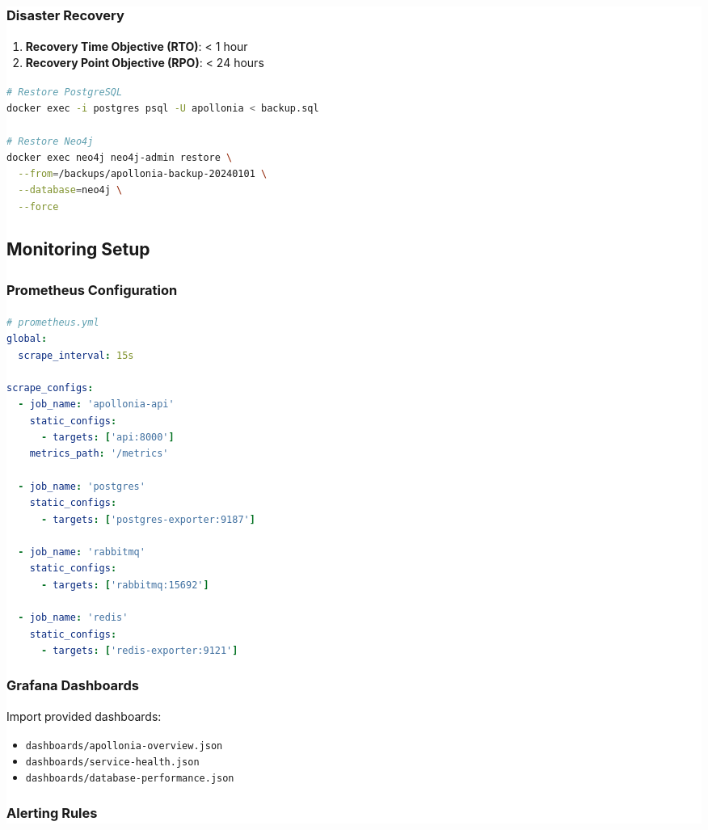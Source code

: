 ### Disaster Recovery

1. **Recovery Time Objective (RTO)**: < 1 hour
1. **Recovery Point Objective (RPO)**: < 24 hours

```bash
# Restore PostgreSQL
docker exec -i postgres psql -U apollonia < backup.sql

# Restore Neo4j
docker exec neo4j neo4j-admin restore \
  --from=/backups/apollonia-backup-20240101 \
  --database=neo4j \
  --force
```

## Monitoring Setup

### Prometheus Configuration

```yaml
# prometheus.yml
global:
  scrape_interval: 15s

scrape_configs:
  - job_name: 'apollonia-api'
    static_configs:
      - targets: ['api:8000']
    metrics_path: '/metrics'

  - job_name: 'postgres'
    static_configs:
      - targets: ['postgres-exporter:9187']

  - job_name: 'rabbitmq'
    static_configs:
      - targets: ['rabbitmq:15692']

  - job_name: 'redis'
    static_configs:
      - targets: ['redis-exporter:9121']
```

### Grafana Dashboards

Import provided dashboards:

- `dashboards/apollonia-overview.json`
- `dashboards/service-health.json`
- `dashboards/database-performance.json`

### Alerting Rules
